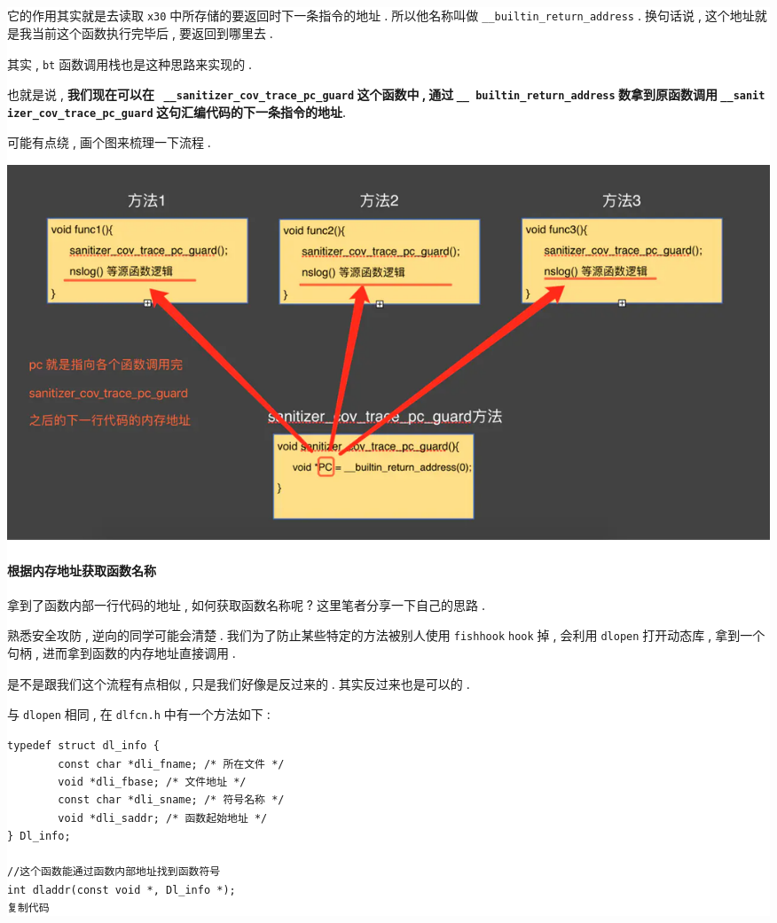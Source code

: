 它的作用其实就是去读取 `x30` 中所存储的要返回时下一条指令的地址 . 所以他名称叫做 `__builtin_return_address` . 换句话说 , 这个地址就是我当前这个函数执行完毕后 , 要返回到哪里去 .

其实 , `bt` 函数调用栈也是这种思路来实现的 .

也就是说 , **我们现在可以在 ` __sanitizer_cov_trace_pc_guard` 这个函数中 , 通过 `__ builtin_return_address` 数拿到原函数调用 `__sanitizer_cov_trace_pc_guard` 这句汇编代码的下一条指令的地址**.

可能有点绕 , 画个图来梳理一下流程 .

![](/images/posts/iOS/optimize/171872a841e4a676.webp)
#### 根据内存地址获取函数名称

拿到了函数内部一行代码的地址 , 如何获取函数名称呢 ? 这里笔者分享一下自己的思路 .

熟悉安全攻防 , 逆向的同学可能会清楚 . 我们为了防止某些特定的方法被别人使用 `fishhook` `hook` 掉 , 会利用 `dlopen` 打开动态库 , 拿到一个句柄 , 进而拿到函数的内存地址直接调用 .

是不是跟我们这个流程有点相似 , 只是我们好像是反过来的 . 其实反过来也是可以的 .

与 `dlopen` 相同 , 在 `dlfcn.h` 中有一个方法如下 :

```
typedef struct dl_info {
        const char *dli_fname; /* 所在文件 */
        void *dli_fbase; /* 文件地址 */
        const char *dli_sname; /* 符号名称 */
        void *dli_saddr; /* 函数起始地址 */
} Dl_info;

//这个函数能通过函数内部地址找到函数符号
int dladdr(const void *, Dl_info *);
复制代码
```
